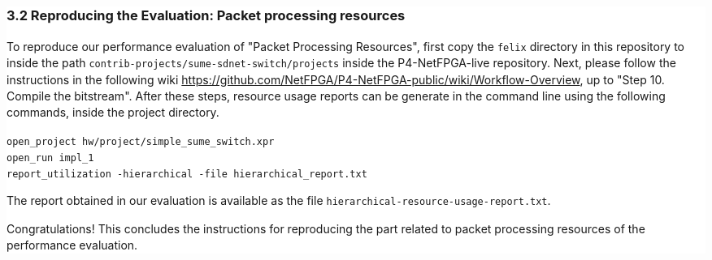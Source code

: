 ### 3.2 Reproducing the Evaluation: Packet processing resources

To reproduce our performance evaluation of "Packet Processing Resources", first copy the `felix` directory in this repository to inside the path `contrib-projects/sume-sdnet-switch/projects` inside the P4-NetFPGA-live repository. Next, please follow the instructions in the following wiki https://github.com/NetFPGA/P4-NetFPGA-public/wiki/Workflow-Overview, up to "Step 10. Compile the bitstream". After these steps, resource usage reports can be generate in the command line using the following commands, inside the project directory.
```
open_project hw/project/simple_sume_switch.xpr
open_run impl_1
report_utilization -hierarchical -file hierarchical_report.txt
```

The report obtained in our evaluation is available as the file `hierarchical-resource-usage-report.txt`.

Congratulations! This concludes the instructions for reproducing the part related to packet processing resources of the performance evaluation.